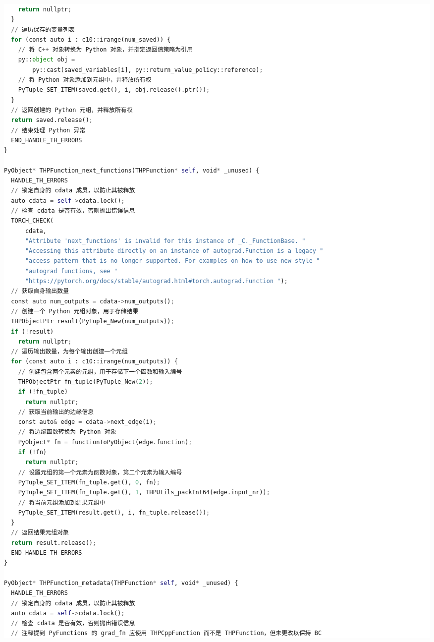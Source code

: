 ```py
    return nullptr;
  }
  // 遍历保存的变量列表
  for (const auto i : c10::irange(num_saved)) {
    // 将 C++ 对象转换为 Python 对象，并指定返回值策略为引用
    py::object obj =
        py::cast(saved_variables[i], py::return_value_policy::reference);
    // 将 Python 对象添加到元组中，并释放所有权
    PyTuple_SET_ITEM(saved.get(), i, obj.release().ptr());
  }
  // 返回创建的 Python 元组，并释放所有权
  return saved.release();
  // 结束处理 Python 异常
  END_HANDLE_TH_ERRORS
}

PyObject* THPFunction_next_functions(THPFunction* self, void* _unused) {
  HANDLE_TH_ERRORS
  // 锁定自身的 cdata 成员，以防止其被释放
  auto cdata = self->cdata.lock();
  // 检查 cdata 是否有效，否则抛出错误信息
  TORCH_CHECK(
      cdata,
      "Attribute 'next_functions' is invalid for this instance of _C._FunctionBase. "
      "Accessing this attribute directly on an instance of autograd.Function is a legacy "
      "access pattern that is no longer supported. For examples on how to use new-style "
      "autograd functions, see "
      "https://pytorch.org/docs/stable/autograd.html#torch.autograd.Function ");
  // 获取自身输出数量
  const auto num_outputs = cdata->num_outputs();
  // 创建一个 Python 元组对象，用于存储结果
  THPObjectPtr result(PyTuple_New(num_outputs));
  if (!result)
    return nullptr;
  // 遍历输出数量，为每个输出创建一个元组
  for (const auto i : c10::irange(num_outputs)) {
    // 创建包含两个元素的元组，用于存储下一个函数和输入编号
    THPObjectPtr fn_tuple(PyTuple_New(2));
    if (!fn_tuple)
      return nullptr;
    // 获取当前输出的边缘信息
    const auto& edge = cdata->next_edge(i);
    // 将边缘函数转换为 Python 对象
    PyObject* fn = functionToPyObject(edge.function);
    if (!fn)
      return nullptr;
    // 设置元组的第一个元素为函数对象，第二个元素为输入编号
    PyTuple_SET_ITEM(fn_tuple.get(), 0, fn);
    PyTuple_SET_ITEM(fn_tuple.get(), 1, THPUtils_packInt64(edge.input_nr));
    // 将当前元组添加到结果元组中
    PyTuple_SET_ITEM(result.get(), i, fn_tuple.release());
  }
  // 返回结果元组对象
  return result.release();
  END_HANDLE_TH_ERRORS
}

PyObject* THPFunction_metadata(THPFunction* self, void* _unused) {
  HANDLE_TH_ERRORS
  // 锁定自身的 cdata 成员，以防止其被释放
  auto cdata = self->cdata.lock();
  // 检查 cdata 是否有效，否则抛出错误信息
  // 注释提到 PyFunctions 的 grad_fn 应使用 THPCppFunction 而不是 THPFunction，但未更改以保持 BC
```